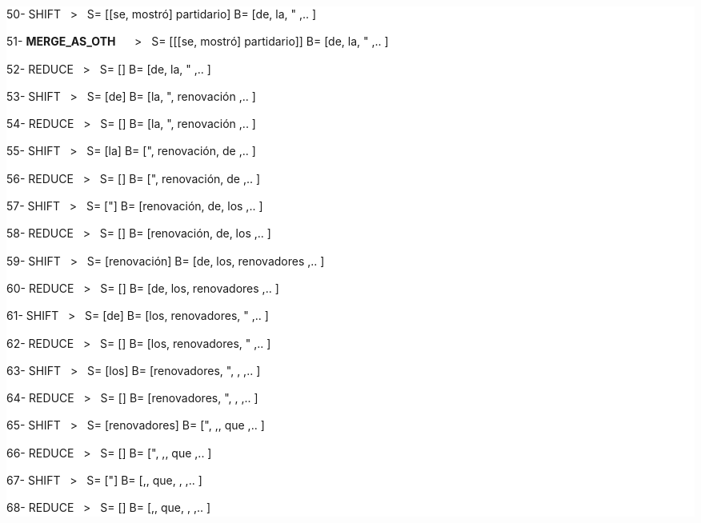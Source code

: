 

50- SHIFT&nbsp;&nbsp;&nbsp;>&nbsp;&nbsp;&nbsp;S= [[se, mostró]  partidario]   B= [de, la, " ,.. ]



51- **MERGE_AS_OTH**&nbsp;&nbsp;&nbsp;&nbsp;&nbsp;&nbsp;>&nbsp;&nbsp;&nbsp;S= [[[se, mostró]  partidario]]   B= [de, la, " ,.. ]



52- REDUCE&nbsp;&nbsp;&nbsp;>&nbsp;&nbsp;&nbsp;S= []   B= [de, la, " ,.. ]



53- SHIFT&nbsp;&nbsp;&nbsp;>&nbsp;&nbsp;&nbsp;S= [de]   B= [la, ", renovación ,.. ]



54- REDUCE&nbsp;&nbsp;&nbsp;>&nbsp;&nbsp;&nbsp;S= []   B= [la, ", renovación ,.. ]



55- SHIFT&nbsp;&nbsp;&nbsp;>&nbsp;&nbsp;&nbsp;S= [la]   B= [", renovación, de ,.. ]



56- REDUCE&nbsp;&nbsp;&nbsp;>&nbsp;&nbsp;&nbsp;S= []   B= [", renovación, de ,.. ]



57- SHIFT&nbsp;&nbsp;&nbsp;>&nbsp;&nbsp;&nbsp;S= ["]   B= [renovación, de, los ,.. ]



58- REDUCE&nbsp;&nbsp;&nbsp;>&nbsp;&nbsp;&nbsp;S= []   B= [renovación, de, los ,.. ]



59- SHIFT&nbsp;&nbsp;&nbsp;>&nbsp;&nbsp;&nbsp;S= [renovación]   B= [de, los, renovadores ,.. ]



60- REDUCE&nbsp;&nbsp;&nbsp;>&nbsp;&nbsp;&nbsp;S= []   B= [de, los, renovadores ,.. ]



61- SHIFT&nbsp;&nbsp;&nbsp;>&nbsp;&nbsp;&nbsp;S= [de]   B= [los, renovadores, " ,.. ]



62- REDUCE&nbsp;&nbsp;&nbsp;>&nbsp;&nbsp;&nbsp;S= []   B= [los, renovadores, " ,.. ]



63- SHIFT&nbsp;&nbsp;&nbsp;>&nbsp;&nbsp;&nbsp;S= [los]   B= [renovadores, ", , ,.. ]



64- REDUCE&nbsp;&nbsp;&nbsp;>&nbsp;&nbsp;&nbsp;S= []   B= [renovadores, ", , ,.. ]



65- SHIFT&nbsp;&nbsp;&nbsp;>&nbsp;&nbsp;&nbsp;S= [renovadores]   B= [", ,, que ,.. ]



66- REDUCE&nbsp;&nbsp;&nbsp;>&nbsp;&nbsp;&nbsp;S= []   B= [", ,, que ,.. ]



67- SHIFT&nbsp;&nbsp;&nbsp;>&nbsp;&nbsp;&nbsp;S= ["]   B= [,, que, , ,.. ]



68- REDUCE&nbsp;&nbsp;&nbsp;>&nbsp;&nbsp;&nbsp;S= []   B= [,, que, , ,.. ]
